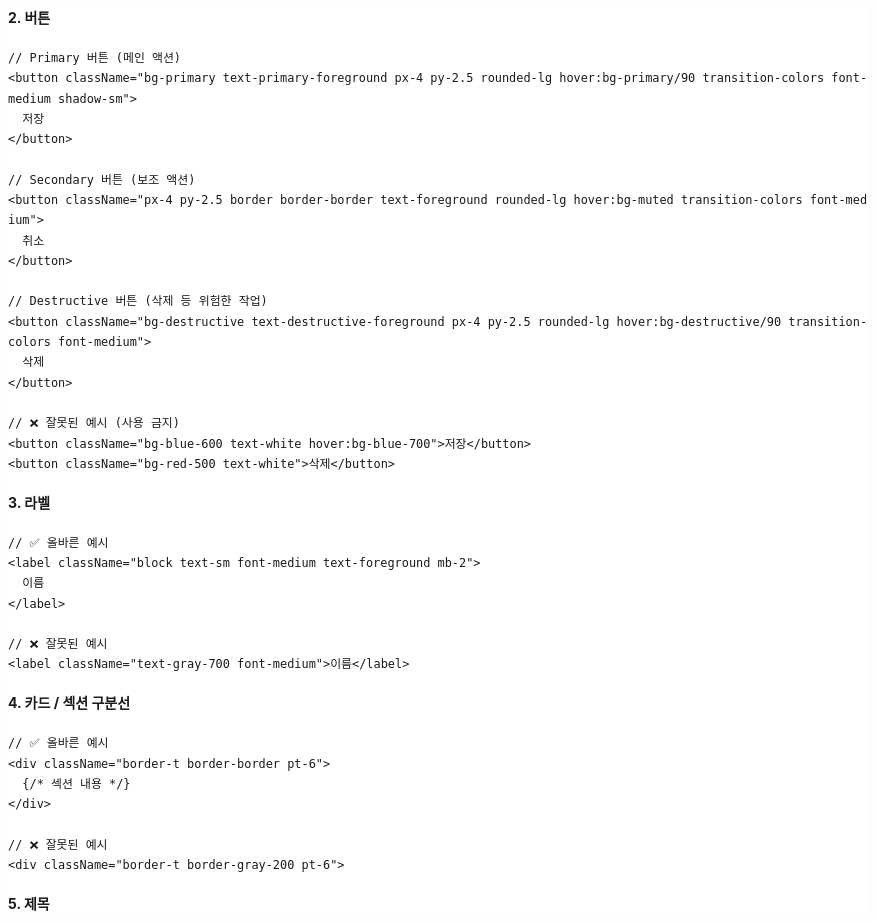 ```tsx
```

#### 2. 버튼

```tsx
// Primary 버튼 (메인 액션)
<button className="bg-primary text-primary-foreground px-4 py-2.5 rounded-lg hover:bg-primary/90 transition-colors font-medium shadow-sm">
  저장
</button>

// Secondary 버튼 (보조 액션)
<button className="px-4 py-2.5 border border-border text-foreground rounded-lg hover:bg-muted transition-colors font-medium">
  취소
</button>

// Destructive 버튼 (삭제 등 위험한 작업)
<button className="bg-destructive text-destructive-foreground px-4 py-2.5 rounded-lg hover:bg-destructive/90 transition-colors font-medium">
  삭제
</button>

// ❌ 잘못된 예시 (사용 금지)
<button className="bg-blue-600 text-white hover:bg-blue-700">저장</button>
<button className="bg-red-500 text-white">삭제</button>
```

#### 3. 라벨

```tsx
// ✅ 올바른 예시
<label className="block text-sm font-medium text-foreground mb-2">
  이름
</label>

// ❌ 잘못된 예시
<label className="text-gray-700 font-medium">이름</label>
```

#### 4. 카드 / 섹션 구분선

```tsx
// ✅ 올바른 예시
<div className="border-t border-border pt-6">
  {/* 섹션 내용 */}
</div>

// ❌ 잘못된 예시
<div className="border-t border-gray-200 pt-6">
```

#### 5. 제목
